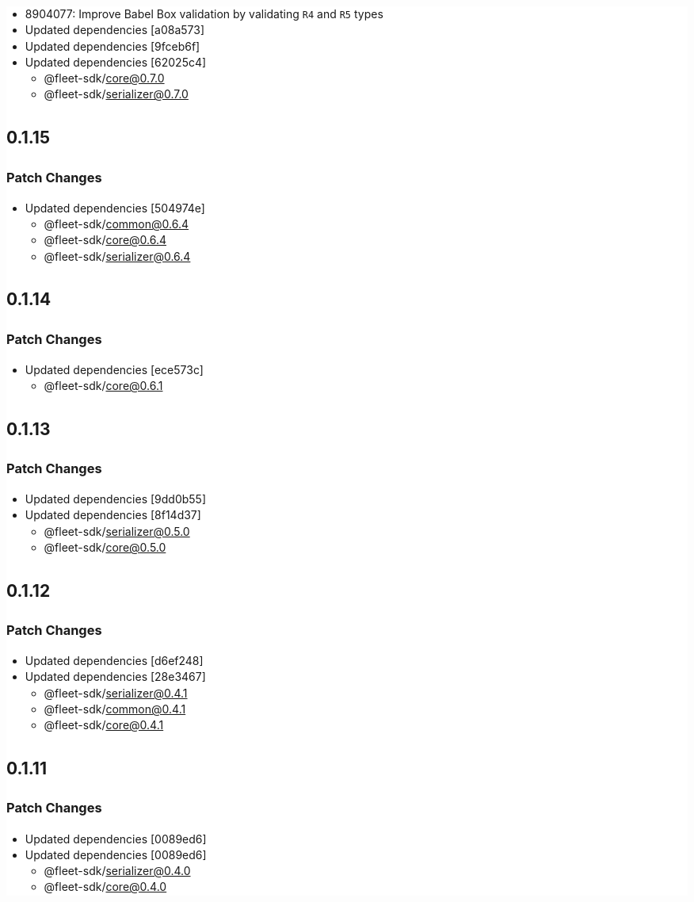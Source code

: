 - 8904077: Improve Babel Box validation by validating `R4` and `R5` types
- Updated dependencies [a08a573]
- Updated dependencies [9fceb6f]
- Updated dependencies [62025c4]
  - @fleet-sdk/core@0.7.0
  - @fleet-sdk/serializer@0.7.0

## 0.1.15

### Patch Changes

- Updated dependencies [504974e]
  - @fleet-sdk/common@0.6.4
  - @fleet-sdk/core@0.6.4
  - @fleet-sdk/serializer@0.6.4

## 0.1.14

### Patch Changes

- Updated dependencies [ece573c]
  - @fleet-sdk/core@0.6.1

## 0.1.13

### Patch Changes

- Updated dependencies [9dd0b55]
- Updated dependencies [8f14d37]
  - @fleet-sdk/serializer@0.5.0
  - @fleet-sdk/core@0.5.0

## 0.1.12

### Patch Changes

- Updated dependencies [d6ef248]
- Updated dependencies [28e3467]
  - @fleet-sdk/serializer@0.4.1
  - @fleet-sdk/common@0.4.1
  - @fleet-sdk/core@0.4.1

## 0.1.11

### Patch Changes

- Updated dependencies [0089ed6]
- Updated dependencies [0089ed6]
  - @fleet-sdk/serializer@0.4.0
  - @fleet-sdk/core@0.4.0
